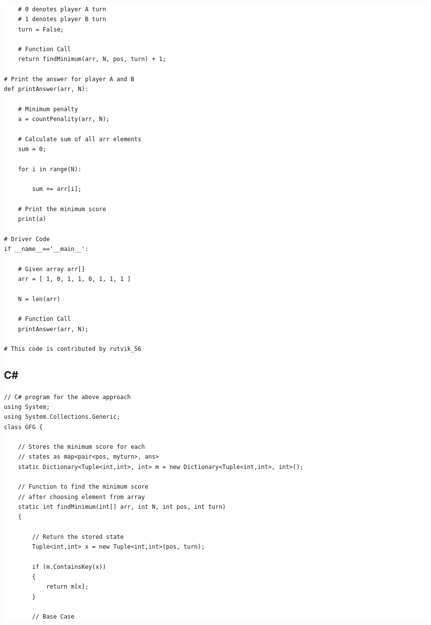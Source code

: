 ```
    # 0 denotes player A turn
    # 1 denotes player B turn
    turn = False;

    # Function Call
    return findMinimum(arr, N, pos, turn) + 1;

# Print the answer for player A and B
def printAnswer(arr, N):

    # Minimum penalty
    a = countPenality(arr, N);

    # Calculate sum of all arr elements
    sum = 0;

    for i in range(N):

        sum += arr[i];

    # Print the minimum score
    print(a)

# Driver Code
if __name__=='__main__':

    # Given array arr[]
    arr = [ 1, 0, 1, 1, 0, 1, 1, 1 ]

    N = len(arr)

    # Function Call
    printAnswer(arr, N);

# This code is contributed by rutvik_56
```

## C#

```
// C# program for the above approach
using System;
using System.Collections.Generic;
class GFG {

    // Stores the minimum score for each
    // states as map<pair<pos, myturn>, ans>
    static Dictionary<Tuple<int,int>, int> m = new Dictionary<Tuple<int,int>, int>();

    // Function to find the minimum score
    // after choosing element from array
    static int findMinimum(int[] arr, int N, int pos, int turn)
    {

        // Return the stored state
        Tuple<int,int> x = new Tuple<int,int>(pos, turn);

        if (m.ContainsKey(x))
        {
            return m[x];
        }

        // Base Case
```